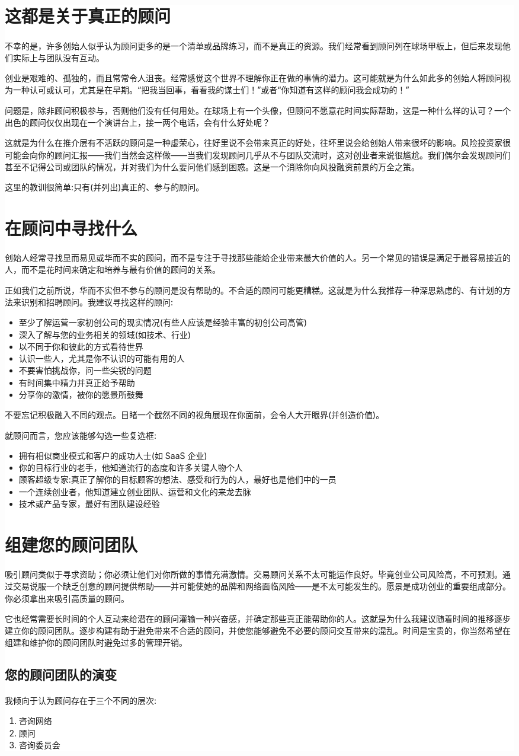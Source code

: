 # 这都是关于真正的顾问

不幸的是，许多创始人似乎认为顾问更多的是一个清单或品牌练习，而不是真正的资源。我们经常看到顾问列在球场甲板上，但后来发现他们实际上与团队没有互动。

创业是艰难的、孤独的，而且常常令人沮丧。经常感觉这个世界不理解你正在做的事情的潜力。这可能就是为什么如此多的创始人将顾问视为一种认可或认可，尤其是在早期。“把我当回事，看看我的谋士们！”或者“你知道有这样的顾问我会成功的！”

问题是，除非顾问积极参与，否则他们没有任何用处。在球场上有一个头像，但顾问不愿意花时间实际帮助，这是一种什么样的认可？一个出色的顾问仅仅出现在一个演讲台上，接一两个电话，会有什么好处呢？

这就是为什么在推介层有不活跃的顾问是一种虚荣心，往好里说不会带来真正的好处，往坏里说会给创始人带来很坏的影响。风险投资家很可能会向你的顾问汇报——我们当然会这样做——当我们发现顾问几乎从不与团队交流时，这对创业者来说很尴尬。我们偶尔会发现顾问们甚至不记得公司或团队的情况，并对我们为什么要问他们感到困惑。这是一个消除你向风投融资前景的万全之策。

这里的教训很简单:只有(并列出)真正的、参与的顾问。

# 在顾问中寻找什么

创始人经常寻找显而易见或华而不实的顾问，而不是专注于寻找那些能给企业带来最大价值的人。另一个常见的错误是满足于最容易接近的人，而不是花时间来确定和培养与最有价值的顾问的关系。

正如我们之前所说，华而不实但不参与的顾问是没有帮助的。不合适的顾问可能更糟糕。这就是为什么我推荐一种深思熟虑的、有计划的方法来识别和招聘顾问。我建议寻找这样的顾问:

*   至少了解运营一家初创公司的现实情况(有些人应该是经验丰富的初创公司高管)
*   深入了解与您的业务相关的领域(如技术、行业)
*   以不同于你和彼此的方式看待世界
*   认识一些人，尤其是你不认识的可能有用的人
*   不要害怕挑战你，问一些尖锐的问题
*   有时间集中精力并真正给予帮助
*   分享你的激情，被你的愿景所鼓舞

不要忘记积极融入不同的观点。目睹一个截然不同的视角展现在你面前，会令人大开眼界(并创造价值)。

就顾问而言，您应该能够勾选一些复选框:

*   拥有相似商业模式和客户的成功人士(如 SaaS 企业)
*   你的目标行业的老手，他知道流行的态度和许多关键人物个人
*   顾客超级专家:真正了解你的目标顾客的想法、感受和行为的人，最好也是他们中的一员
*   一个连续创业者，他知道建立创业团队、运营和文化的来龙去脉
*   技术或产品专家，最好有团队建设经验

# 组建您的顾问团队

吸引顾问类似于寻求资助；你必须让他们对你所做的事情充满激情。交易顾问关系不太可能运作良好。毕竟创业公司风险高，不可预测。通过交易说服一个缺乏创意的顾问提供帮助——并可能使她的品牌和网络面临风险——是不太可能发生的。愿景是成功创业的重要组成部分。你必须拿出来吸引高质量的顾问。

它也经常需要长时间的个人互动来给潜在的顾问灌输一种兴奋感，并确定那些真正能帮助你的人。这就是为什么我建议随着时间的推移逐步建立你的顾问团队。逐步构建有助于避免带来不合适的顾问，并使您能够避免不必要的顾问交互带来的混乱。时间是宝贵的，你当然希望在组建和维护你的顾问团队时避免过多的管理开销。

## 您的顾问团队的演变

我倾向于认为顾问存在于三个不同的层次:

1.  咨询网络
2.  顾问
3.  咨询委员会

